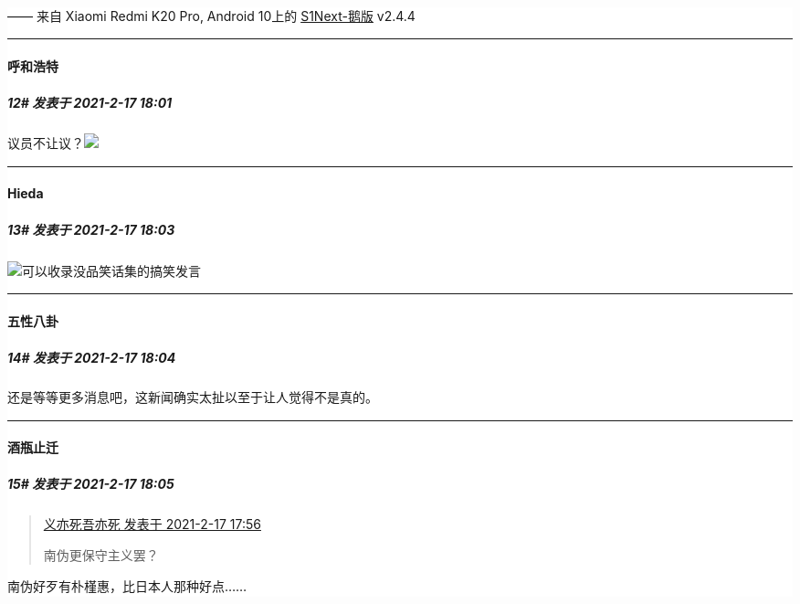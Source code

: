 —— 来自 Xiaomi Redmi K20 Pro, Android 10上的 [S1Next-鹅版](https://github.com/ykrank/S1-Next/releases) v2.4.4







*****

####  呼和浩特  
##### 12#       发表于 2021-2-17 18:01




议员不让议？<img src="https://static.saraba1st.com/image/smiley/face2017/048.png" referrerpolicy="no-referrer">







*****

####  Hieda  
##### 13#       发表于 2021-2-17 18:03



<img src="https://static.saraba1st.com/image/smiley/face2017/068.png" referrerpolicy="no-referrer">可以收录没品笑话集的搞笑发言







*****

####  五性八卦  
##### 14#       发表于 2021-2-17 18:04




还是等等更多消息吧，这新闻确实太扯以至于让人觉得不是真的。







*****

####  酒瓶止迁  
##### 15#       发表于 2021-2-17 18:05



<blockquote><a href="httphttps://bbs.saraba1st.com/2b/forum.php?mod=redirect&amp;goto=findpost&amp;pid=50355964&amp;ptid=1988211" target="_blank">义亦死吾亦死 发表于 2021-2-17 17:56</a>

南伪更保守主义罢？</blockquote>
南伪好歹有朴槿惠，比日本人那种好点……
